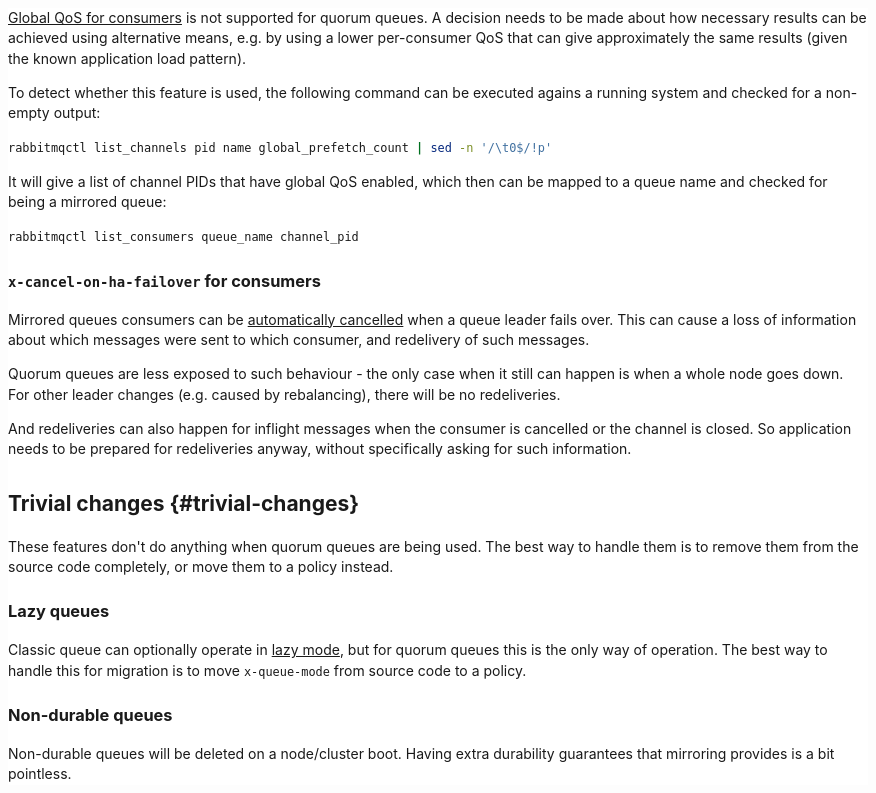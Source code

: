 [Global QoS for
consumers](/docs/quorum-queues#global-qos) is not
supported for quorum queues. A decision needs to be made about how
necessary results can be achieved using alternative means, e.g. by
using a lower per-consumer QoS that can give approximately the same
results (given the known application load pattern).

To detect whether this feature is used, the following command can be
executed agains a running system and checked for a non-empty output:

```bash
rabbitmqctl list_channels pid name global_prefetch_count | sed -n '/\t0$/!p'
```

It will give a list of channel PIDs that have global QoS enabled,
which then can be mapped to a queue name and checked for being a
mirrored queue:

```bash
rabbitmqctl list_consumers queue_name channel_pid
```


### `x-cancel-on-ha-failover` for consumers

Mirrored queues consumers can be [automatically
cancelled](/docs/3.13/ha#cancellation) when a queue
leader fails over. This can cause a loss of information about which
messages were sent to which consumer, and redelivery of such messages.

Quorum queues are less exposed to such behaviour - the only case when
it still can happen is when a whole node goes down. For other leader
changes (e.g. caused by rebalancing), there will be no redeliveries.

And redeliveries can also happen for inflight messages when the
consumer is cancelled or the channel is closed. So application needs
to be prepared for redeliveries anyway, without specifically asking
for such information.

## Trivial changes {#trivial-changes}

These features don't do anything when quorum queues are being
used. The best way to handle them is to remove them from the source
code completely, or move them to a policy instead.

### Lazy queues

Classic queue can optionally operate in [lazy
mode](/docs/lazy-queues), but for quorum
queues this is the only way of operation. The best way to handle this
for migration is to move `x-queue-mode` from source code to a policy.

### Non-durable queues

Non-durable queues will be deleted on a node/cluster boot. Having
extra durability guarantees that mirroring provides is a bit
pointless.
